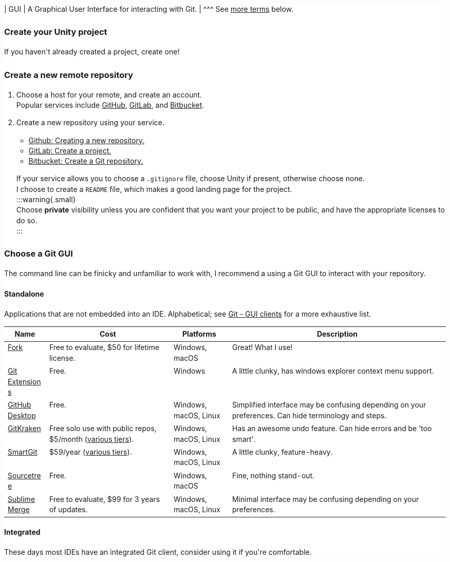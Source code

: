 | GUI            | A Graphical User Interface for interacting with Git.                                                                                                         |
^^^ See [more terms](#more-terms) below.

### Create your Unity project
If you haven't already created a project, create one!

### Create a new remote repository
1. Choose a host for your remote, and create an account.  
   Popular services include [GitHub](https://github.com), [GitLab](https://gitlab.com), and [Bitbucket](https://bitbucket.org).
1. Create a new repository using your service.
    - [Github: Creating a new repository.](https://docs.github.com/en/repositories/creating-and-managing-repositories/creating-a-new-repository)
    - [GitLab: Create a project.](https://docs.gitlab.com/ee/user/project/)
    - [Bitbucket: Create a Git repository.](https://support.atlassian.com/bitbucket-cloud/docs/create-a-git-repository/)  

   If your service allows you to choose a `.gitignore` file, choose Unity if present, otherwise choose none.  
   I choose to create a `README` file, which makes a good landing page for the project.  
   :::warning{.small}  
   Choose **private** visibility unless you are confident that you want your project to be public, and have the appropriate licenses to do so.  
   :::

### Choose a Git GUI
The command line can be finicky and unfamiliar to work with, I recommend a using a Git GUI to interact with your repository.  

#### Standalone
Applications that are not embedded into an IDE. Alphabetical; see [Git - GUI clients](https://git-scm.com/downloads/guis) for a more exhaustive list.

| Name                                             | Cost                                                                                                       | Platforms             | Description                                                                                          |
|--------------------------------------------------|------------------------------------------------------------------------------------------------------------|-----------------------|------------------------------------------------------------------------------------------------------|
| [Fork](https://fork.dev)                         | Free to evaluate, $50 for lifetime license.                                                                | Windows, macOS        | Great! What I use!                                                                                   |
| [Git Extensions](http://gitextensions.github.io) | Free.                                                                                                      | Windows               | A little clunky, has windows explorer context menu support.                                          |
| [GitHub Desktop](https://desktop.github.com)     | Free.                                                                                                      | Windows, macOS, Linux | Simplified interface may be confusing depending on your preferences. Can hide terminology and steps. |
| [GitKraken](https://www.gitkraken.com)           | Free solo use with public repos, $5/month ([various tiers](https://www.gitkraken.com/git-client/pricing)). | Windows, macOS, Linux | Has an awesome undo feature. Can hide errors and be 'too smart'.                                     |
| [SmartGit](https://www.syntevo.com/smartgit/)    | $59/year ([various tiers](https://www.syntevo.com/smartgit/purchase/#subscription)).                       | Windows, macOS, Linux | A little clunky, feature-heavy.                                                                      |
| [Sourcetree](https://www.sourcetreeapp.com)      | Free.                                                                                                      | Windows, macOS        | Fine, nothing stand-out.                                                                             |
| [Sublime Merge](https://www.sublimemerge.com)    | Free to evaluate, $99 for 3 years of updates.                                                              | Windows, macOS, Linux | Minimal interface may be confusing depending on your preferences.                                    |

#### Integrated
These days most IDEs have an integrated Git client, consider using it if you're comfortable.
